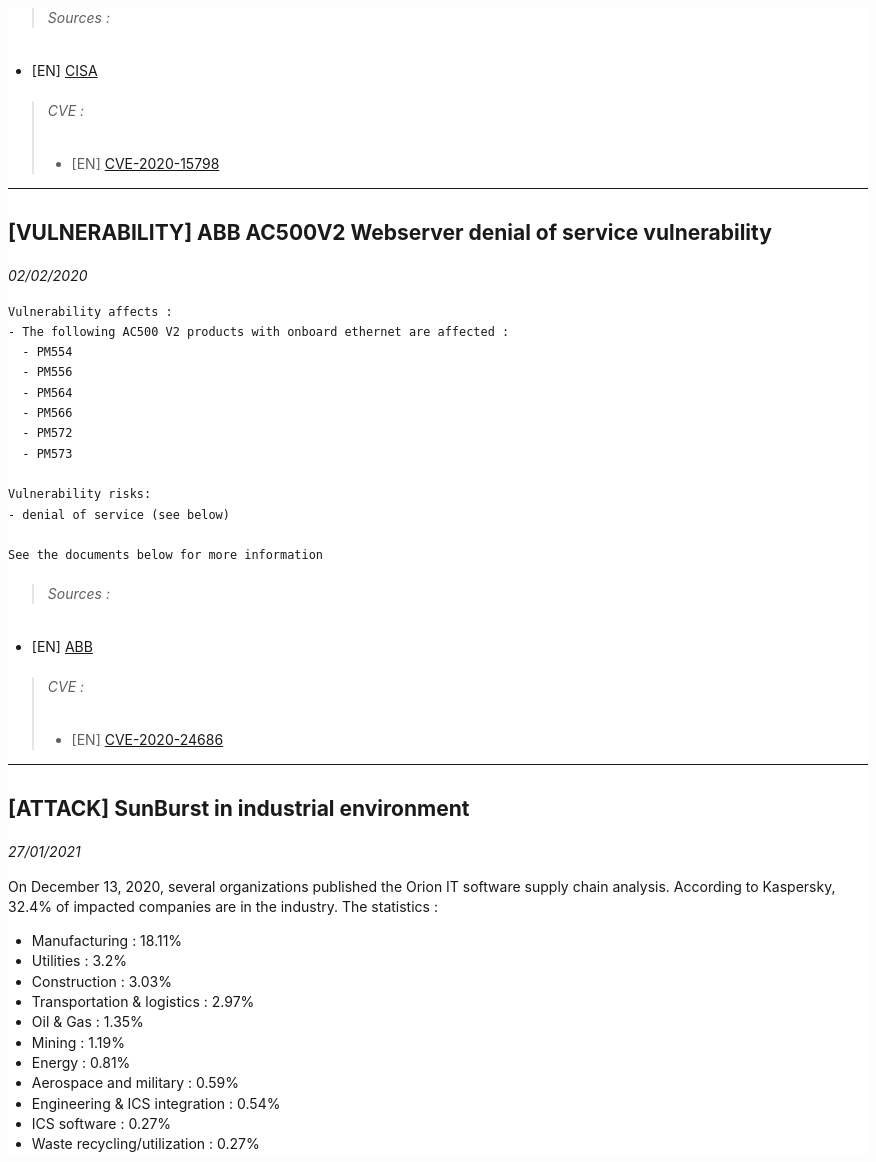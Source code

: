 > ###### Sources :
- [EN] [CISA](https://us-cert.cisa.gov/ics/advisories/icsa-21-033-02)

> ###### CVE :
> - [EN] [CVE-2020-15798](https://web.nvd.nist.gov/view/vuln/detail?vulnId=CVE-2020-15798)

---

## [VULNERABILITY] ABB AC500V2 Webserver denial of service vulnerability
_02/02/2020_
```
Vulnerability affects :
- The following AC500 V2 products with onboard ethernet are affected :
  - PM554
  - PM556
  - PM564
  - PM566
  - PM572
  - PM573

Vulnerability risks:
- denial of service (see below)

See the documents below for more information
```

> ###### Sources :
- [EN] [ABB](https://search.abb.com/library/Download.aspx?DocumentID=3ADR010645&LanguageCode=en&DocumentPartId=&Action=Launch)

> ###### CVE :
> - [EN] [CVE-2020-24686](https://web.nvd.nist.gov/view/vuln/detail?vulnId=CVE-2020-24686)

---

## [ATTACK] SunBurst in industrial environment
_27/01/2021_

On December 13, 2020, several organizations published the Orion IT software supply chain analysis.
According to Kaspersky, 32.4% of impacted companies are in the industry.
The statistics :
- Manufacturing : 18.11%
- Utilities : 3.2%
- Construction : 3.03%
- Transportation & logistics : 2.97%
- Oil & Gas : 1.35%
- Mining : 1.19%
- Energy : 0.81%
- Aerospace and military : 0.59%
- Engineering & ICS integration : 0.54%
- ICS software : 0.27%
- Waste recycling/utilization : 0.27%
